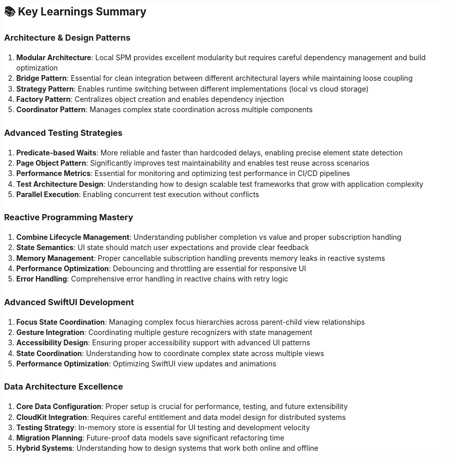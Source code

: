 ## 📚 Key Learnings Summary

### Architecture & Design Patterns
1. **Modular Architecture**: Local SPM provides excellent modularity but requires careful dependency management and build optimization
2. **Bridge Pattern**: Essential for clean integration between different architectural layers while maintaining loose coupling
3. **Strategy Pattern**: Enables runtime switching between different implementations (local vs cloud storage)
4. **Factory Pattern**: Centralizes object creation and enables dependency injection
5. **Coordinator Pattern**: Manages complex state coordination across multiple components

### Advanced Testing Strategies
1. **Predicate-based Waits**: More reliable and faster than hardcoded delays, enabling precise element state detection
2. **Page Object Pattern**: Significantly improves test maintainability and enables test reuse across scenarios
3. **Performance Metrics**: Essential for monitoring and optimizing test performance in CI/CD pipelines
4. **Test Architecture Design**: Understanding how to design scalable test frameworks that grow with application complexity
5. **Parallel Execution**: Enabling concurrent test execution without conflicts

### Reactive Programming Mastery
1. **Combine Lifecycle Management**: Understanding publisher completion vs value and proper subscription handling
2. **State Semantics**: UI state should match user expectations and provide clear feedback
3. **Memory Management**: Proper cancellable subscription handling prevents memory leaks in reactive systems
4. **Performance Optimization**: Debouncing and throttling are essential for responsive UI
5. **Error Handling**: Comprehensive error handling in reactive chains with retry logic

### Advanced SwiftUI Development
1. **Focus State Coordination**: Managing complex focus hierarchies across parent-child view relationships
2. **Gesture Integration**: Coordinating multiple gesture recognizers with state management
3. **Accessibility Design**: Ensuring proper accessibility support with advanced UI patterns
4. **State Coordination**: Understanding how to coordinate complex state across multiple views
5. **Performance Optimization**: Optimizing SwiftUI view updates and animations

### Data Architecture Excellence
1. **Core Data Configuration**: Proper setup is crucial for performance, testing, and future extensibility
2. **CloudKit Integration**: Requires careful entitlement and data model design for distributed systems
3. **Testing Strategy**: In-memory store is essential for UI testing and development velocity
4. **Migration Planning**: Future-proof data models save significant refactoring time
5. **Hybrid Systems**: Understanding how to design systems that work both online and offline
